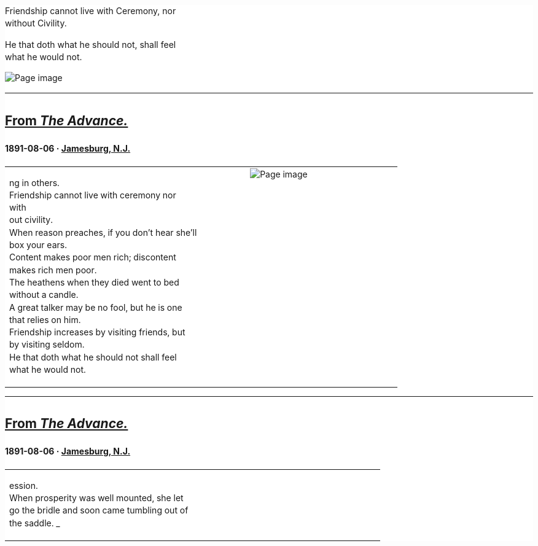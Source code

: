 Friendship cannot live with Ceremony, nor  
without Civility.  
  
He that doth what he should not, shall feel  
what he would not.
</td><td style="width: 50%; max-height: 75%; margin: auto; display: block;">
<img alt="Page image" src="https://iiif.archive.org/iiif/sim_chautauquan_1891-07_13_4&#0036;138/pct:46.434360,30.588553,36.061588,9.395248/600,/0/default.jpg"/>
</td>
</tr></table>

---

## [From _The Advance._](https://chroniclingamerica.loc.gov/lccn/sn91064026/1891-08-06/ed-1/seq-3)

#### 1891-08-06 &middot; [Jamesburg, N.J.](http://dbpedia.org/resource/Jamesburg%2C_New_Jersey)

<table style="width: 100%;"><tr><td style="width: 50%">

ng in others.  
Friendship cannot live with ceremony nor with­  
out civility.  
When reason preaches, if you don’t hear she’ll  
box your ears.  
Content makes poor men rich; discontent  
makes rich men poor.  
The heathens when they died went to bed  
without a candle.  
A great talker may be no fool, but he is one  
that relies on him.  
Friendship increases by visiting friends, but  
by visiting seldom.  
He that doth what he should not shall feel  
what he would not.
</td><td style="width: 50%; max-height: 75%; margin: auto; display: block;">
<img alt="Page image" src="https://chroniclingamerica.loc.gov/iiif/2/njr_deal_ver01%2Fdata%2Fsn91064026%2F00513685142%2F1891080601%2F0591.jp2/pct:50.199362,40.950565,21.438065,8.938218/!600,600/0/default.jpg"/>
</td>
</tr></table>

---

## [From _The Advance._](https://chroniclingamerica.loc.gov/lccn/sn91064026/1891-08-06/ed-1/seq-3)

#### 1891-08-06 &middot; [Jamesburg, N.J.](http://dbpedia.org/resource/Jamesburg%2C_New_Jersey)

<table style="width: 100%;"><tr><td style="width: 50%">

ession.  
When prosperity was well mounted, she let  
go the bridle and soon came tumbling out of  
the saddle. _  
  